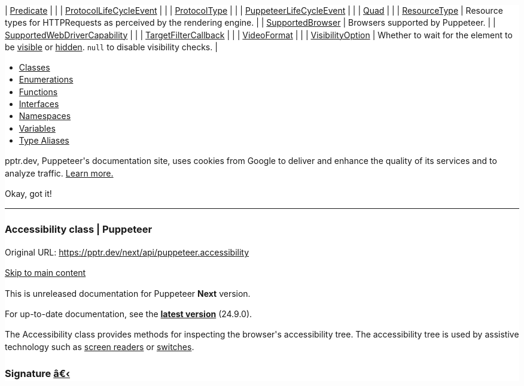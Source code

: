 | [Predicate](https://pptr.dev/next/api/puppeteer.predicate) |  |
| [ProtocolLifeCycleEvent](https://pptr.dev/next/api/puppeteer.protocollifecycleevent) |  |
| [ProtocolType](https://pptr.dev/next/api/puppeteer.protocoltype) |  |
| [PuppeteerLifeCycleEvent](https://pptr.dev/next/api/puppeteer.puppeteerlifecycleevent) |  |
| [Quad](https://pptr.dev/next/api/puppeteer.quad) |  |
| [ResourceType](https://pptr.dev/next/api/puppeteer.resourcetype) | Resource types for HTTPRequests as perceived by the rendering engine. |
| [SupportedBrowser](https://pptr.dev/next/api/puppeteer.supportedbrowser) | Browsers supported by Puppeteer. |
| [SupportedWebDriverCapability](https://pptr.dev/next/api/puppeteer.supportedwebdrivercapability) |  |
| [TargetFilterCallback](https://pptr.dev/next/api/puppeteer.targetfiltercallback) |  |
| [VideoFormat](https://pptr.dev/next/api/puppeteer.videoformat) |  |
| [VisibilityOption](https://pptr.dev/next/api/puppeteer.visibilityoption) | Whether to wait for the element to be [visible](https://pptr.dev/next/api/puppeteer.elementhandle.isvisible) or [hidden](https://pptr.dev/next/api/puppeteer.elementhandle.ishidden). `null` to disable visibility checks. |

- [Classes](https://pptr.dev/next/api#classes)
- [Enumerations](https://pptr.dev/next/api#enumerations)
- [Functions](https://pptr.dev/next/api#functions)
- [Interfaces](https://pptr.dev/next/api#interfaces)
- [Namespaces](https://pptr.dev/next/api#namespaces)
- [Variables](https://pptr.dev/next/api#variables)
- [Type Aliases](https://pptr.dev/next/api#type-aliases)

pptr.dev, Puppeteer's documentation site, uses cookies from Google to deliver and enhance the quality of its services and to analyze traffic. [Learn more.](https://policies.google.com/technologies/cookies)

Okay, got it!

---

### Accessibility class | Puppeteer
Original URL: https://pptr.dev/next/api/puppeteer.accessibility

[Skip to main content](https://pptr.dev/next/api/puppeteer.accessibility#__docusaurus_skipToContent_fallback)

This is unreleased documentation for Puppeteer **Next** version.

For up-to-date documentation, see the **[latest version](https://pptr.dev/api/puppeteer.accessibility)** (24.9.0).



The Accessibility class provides methods for inspecting the browser's accessibility tree. The accessibility tree is used by assistive technology such as [screen readers](https://en.wikipedia.org/wiki/Screen_reader) or [switches](https://en.wikipedia.org/wiki/Switch_access).

### Signature [â€‹](https://pptr.dev/next/api/puppeteer.accessibility\#signature "Direct link to Signature")
